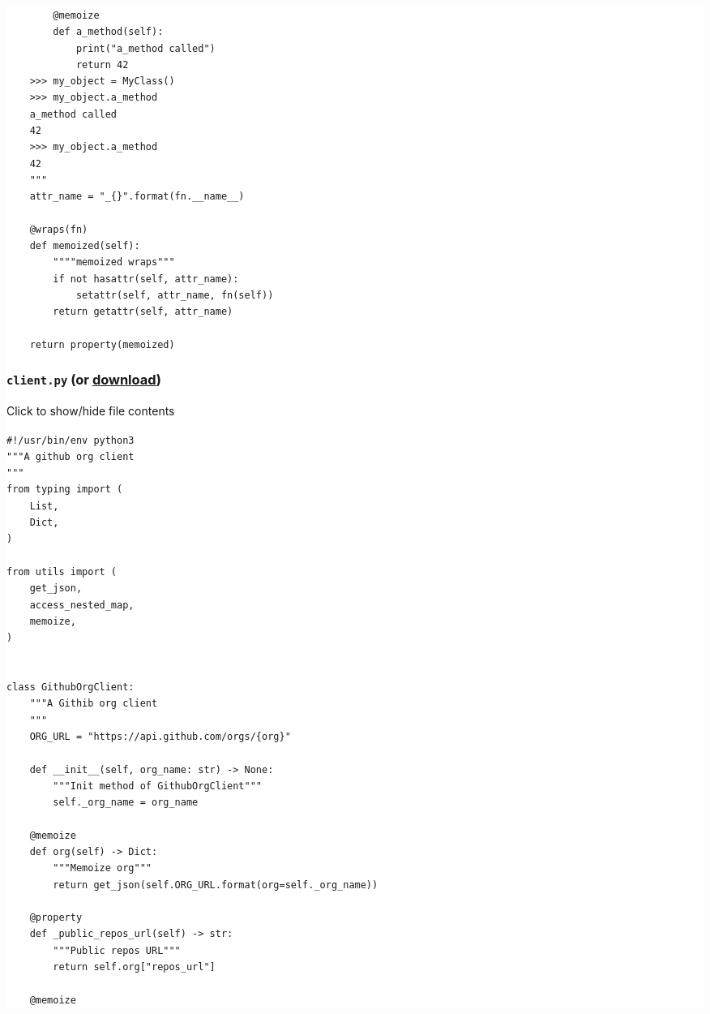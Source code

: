 ```
        @memoize
        def a_method(self):
            print("a_method called")
            return 42
    >>> my_object = MyClass()
    >>> my_object.a_method
    a_method called
    42
    >>> my_object.a_method
    42
    """
    attr_name = "_{}".format(fn.__name__)

    @wraps(fn)
    def memoized(self):
        """"memoized wraps"""
        if not hasattr(self, attr_name):
            setattr(self, attr_name, fn(self))
        return getattr(self, attr_name)

    return property(memoized)
```

### `client.py` (or [download](https://intranet-projects-files.s3.amazonaws.com/webstack/client.py "download"))

Click to show/hide file contents

```
#!/usr/bin/env python3
"""A github org client
"""
from typing import (
    List,
    Dict,
)

from utils import (
    get_json,
    access_nested_map,
    memoize,
)


class GithubOrgClient:
    """A Githib org client
    """
    ORG_URL = "https://api.github.com/orgs/{org}"

    def __init__(self, org_name: str) -> None:
        """Init method of GithubOrgClient"""
        self._org_name = org_name

    @memoize
    def org(self) -> Dict:
        """Memoize org"""
        return get_json(self.ORG_URL.format(org=self._org_name))

    @property
    def _public_repos_url(self) -> str:
        """Public repos URL"""
        return self.org["repos_url"]

    @memoize
```